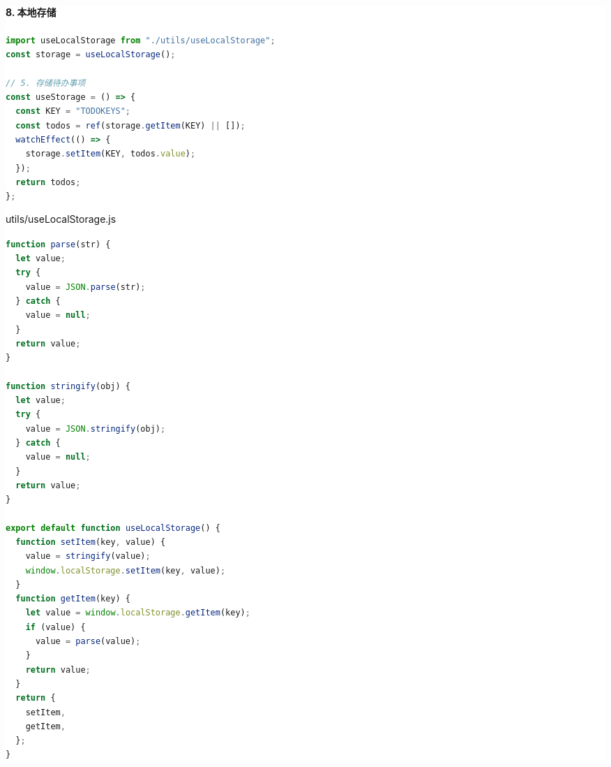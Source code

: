 #### 8. 本地存储

```js
import useLocalStorage from "./utils/useLocalStorage";
const storage = useLocalStorage();

// 5. 存储待办事项
const useStorage = () => {
  const KEY = "TODOKEYS";
  const todos = ref(storage.getItem(KEY) || []);
  watchEffect(() => {
    storage.setItem(KEY, todos.value);
  });
  return todos;
};
```

utils/useLocalStorage.js

```js
function parse(str) {
  let value;
  try {
    value = JSON.parse(str);
  } catch {
    value = null;
  }
  return value;
}

function stringify(obj) {
  let value;
  try {
    value = JSON.stringify(obj);
  } catch {
    value = null;
  }
  return value;
}

export default function useLocalStorage() {
  function setItem(key, value) {
    value = stringify(value);
    window.localStorage.setItem(key, value);
  }
  function getItem(key) {
    let value = window.localStorage.getItem(key);
    if (value) {
      value = parse(value);
    }
    return value;
  }
  return {
    setItem,
    getItem,
  };
}
```
